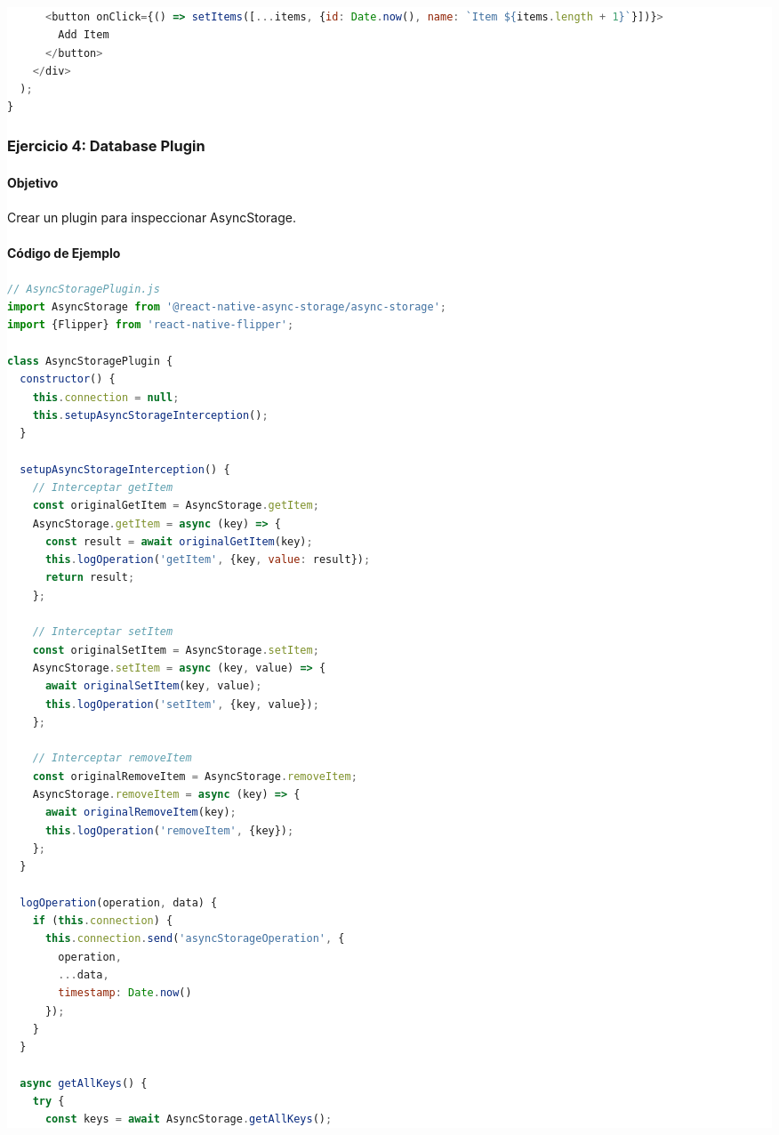 ```javascript
      <button onClick={() => setItems([...items, {id: Date.now(), name: `Item ${items.length + 1}`}])}>
        Add Item
      </button>
    </div>
  );
}
```

### **Ejercicio 4: Database Plugin**

#### **Objetivo**
Crear un plugin para inspeccionar AsyncStorage.

#### **Código de Ejemplo**
```javascript
// AsyncStoragePlugin.js
import AsyncStorage from '@react-native-async-storage/async-storage';
import {Flipper} from 'react-native-flipper';

class AsyncStoragePlugin {
  constructor() {
    this.connection = null;
    this.setupAsyncStorageInterception();
  }

  setupAsyncStorageInterception() {
    // Interceptar getItem
    const originalGetItem = AsyncStorage.getItem;
    AsyncStorage.getItem = async (key) => {
      const result = await originalGetItem(key);
      this.logOperation('getItem', {key, value: result});
      return result;
    };

    // Interceptar setItem
    const originalSetItem = AsyncStorage.setItem;
    AsyncStorage.setItem = async (key, value) => {
      await originalSetItem(key, value);
      this.logOperation('setItem', {key, value});
    };

    // Interceptar removeItem
    const originalRemoveItem = AsyncStorage.removeItem;
    AsyncStorage.removeItem = async (key) => {
      await originalRemoveItem(key);
      this.logOperation('removeItem', {key});
    };
  }

  logOperation(operation, data) {
    if (this.connection) {
      this.connection.send('asyncStorageOperation', {
        operation,
        ...data,
        timestamp: Date.now()
      });
    }
  }

  async getAllKeys() {
    try {
      const keys = await AsyncStorage.getAllKeys();
```